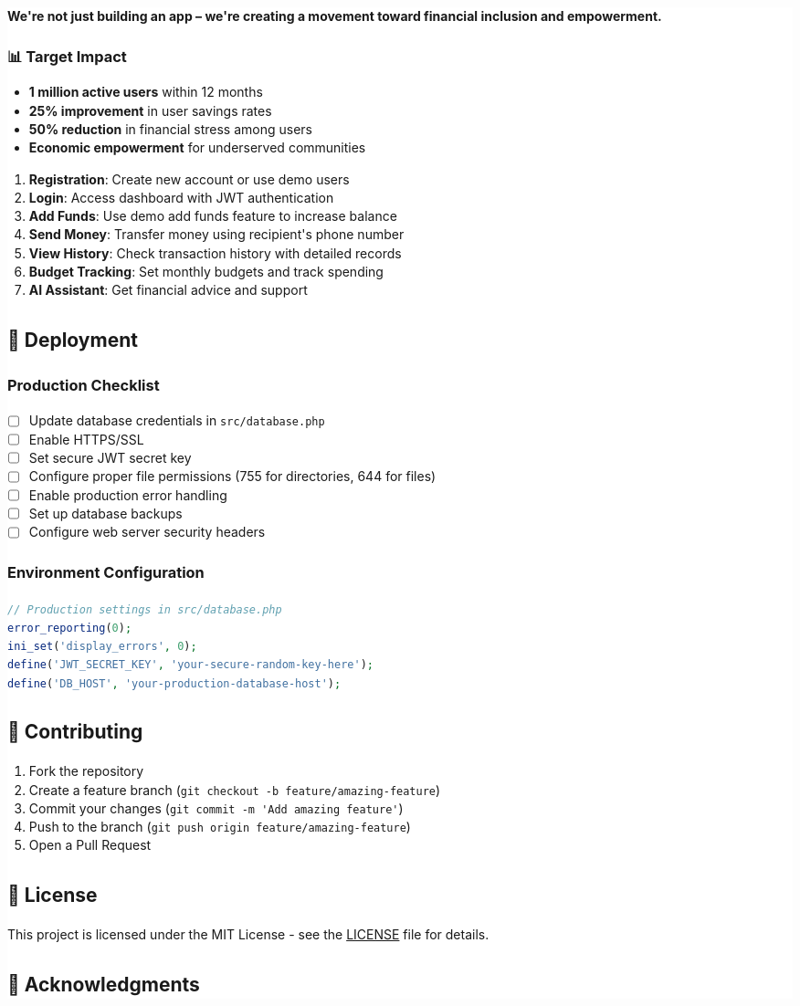 **We're not just building an app – we're creating a movement toward financial inclusion and empowerment.**

### 📊 Target Impact
- **1 million active users** within 12 months
- **25% improvement** in user savings rates
- **50% reduction** in financial stress among users
- **Economic empowerment** for underserved communities
1. **Registration**: Create new account or use demo users
2. **Login**: Access dashboard with JWT authentication
3. **Add Funds**: Use demo add funds feature to increase balance
4. **Send Money**: Transfer money using recipient's phone number
5. **View History**: Check transaction history with detailed records
6. **Budget Tracking**: Set monthly budgets and track spending
7. **AI Assistant**: Get financial advice and support

## 🚀 Deployment

### Production Checklist
- [ ] Update database credentials in `src/database.php`
- [ ] Enable HTTPS/SSL
- [ ] Set secure JWT secret key
- [ ] Configure proper file permissions (755 for directories, 644 for files)
- [ ] Enable production error handling
- [ ] Set up database backups
- [ ] Configure web server security headers

### Environment Configuration
```php
// Production settings in src/database.php
error_reporting(0);
ini_set('display_errors', 0);
define('JWT_SECRET_KEY', 'your-secure-random-key-here');
define('DB_HOST', 'your-production-database-host');
```

## 🤝 Contributing

1. Fork the repository
2. Create a feature branch (`git checkout -b feature/amazing-feature`)
3. Commit your changes (`git commit -m 'Add amazing feature'`)
4. Push to the branch (`git push origin feature/amazing-feature`)
5. Open a Pull Request

## 📝 License

This project is licensed under the MIT License - see the [LICENSE](LICENSE) file for details.

## 🙏 Acknowledgments
